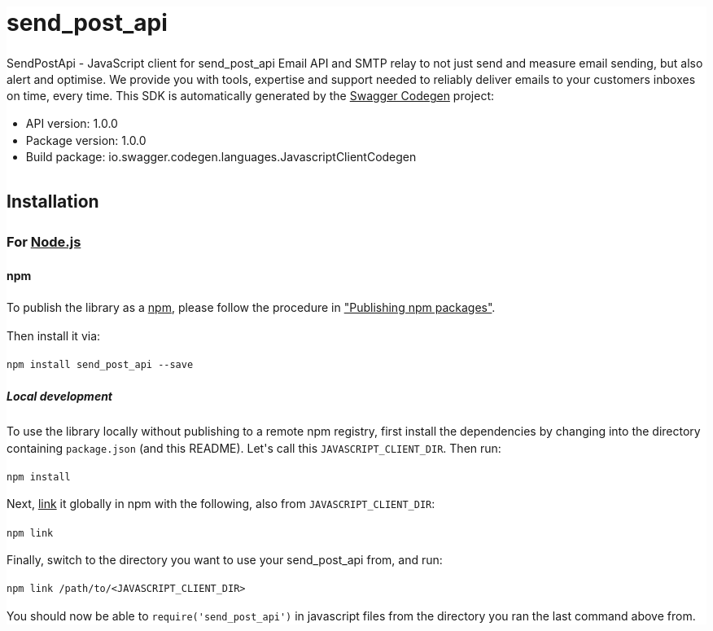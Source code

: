# send_post_api

SendPostApi - JavaScript client for send_post_api
Email API and SMTP relay to not just send and measure email sending, but also alert and optimise. We provide you with tools, expertise and support needed to reliably deliver emails to your customers inboxes on time, every time. 
This SDK is automatically generated by the [Swagger Codegen](https://github.com/swagger-api/swagger-codegen) project:

- API version: 1.0.0
- Package version: 1.0.0
- Build package: io.swagger.codegen.languages.JavascriptClientCodegen

## Installation

### For [Node.js](https://nodejs.org/)

#### npm

To publish the library as a [npm](https://www.npmjs.com/),
please follow the procedure in ["Publishing npm packages"](https://docs.npmjs.com/getting-started/publishing-npm-packages).

Then install it via:

```shell
npm install send_post_api --save
```

##### Local development

To use the library locally without publishing to a remote npm registry, first install the dependencies by changing 
into the directory containing `package.json` (and this README). Let's call this `JAVASCRIPT_CLIENT_DIR`. Then run:

```shell
npm install
```

Next, [link](https://docs.npmjs.com/cli/link) it globally in npm with the following, also from `JAVASCRIPT_CLIENT_DIR`:

```shell
npm link
```

Finally, switch to the directory you want to use your send_post_api from, and run:

```shell
npm link /path/to/<JAVASCRIPT_CLIENT_DIR>
```

You should now be able to `require('send_post_api')` in javascript files from the directory you ran the last 
command above from.
